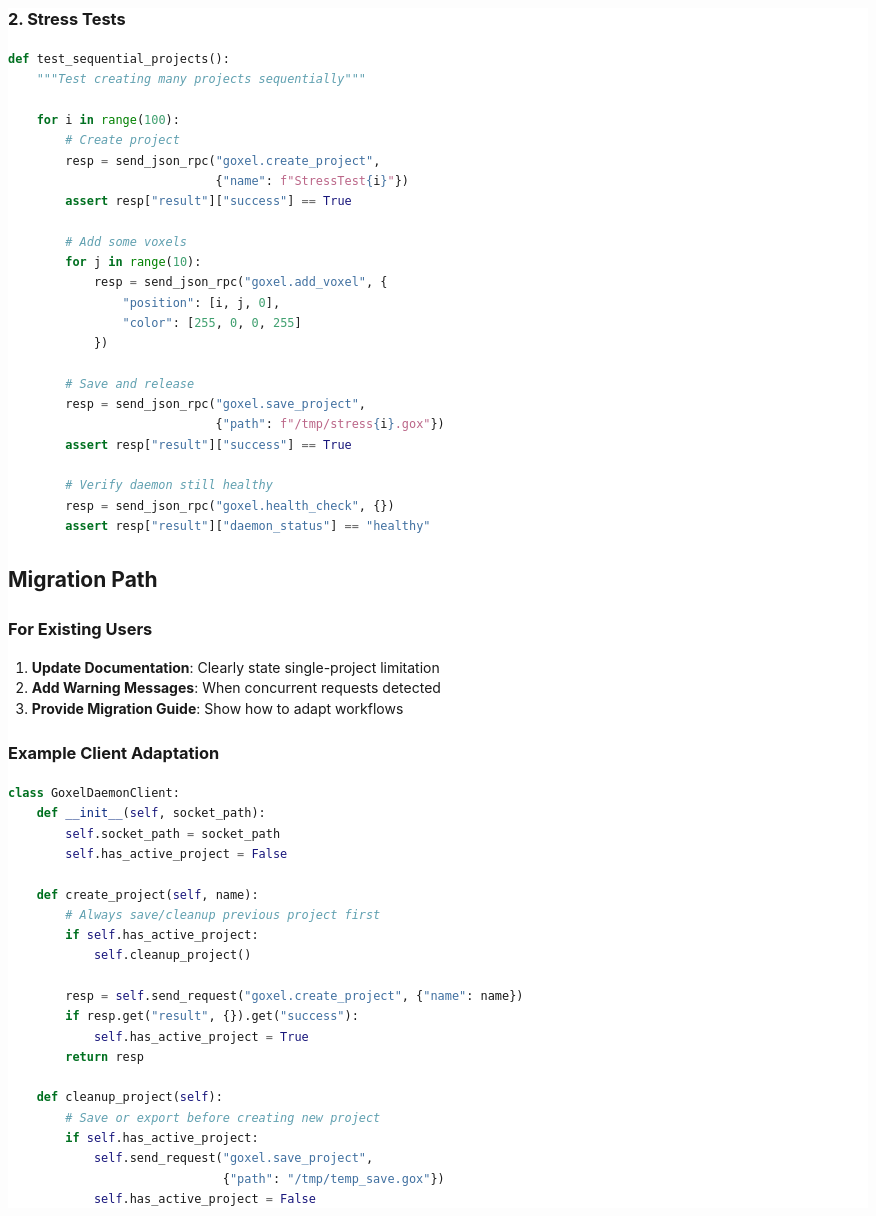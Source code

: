### 2. Stress Tests

```python
def test_sequential_projects():
    """Test creating many projects sequentially"""
    
    for i in range(100):
        # Create project
        resp = send_json_rpc("goxel.create_project", 
                             {"name": f"StressTest{i}"})
        assert resp["result"]["success"] == True
        
        # Add some voxels
        for j in range(10):
            resp = send_json_rpc("goxel.add_voxel", {
                "position": [i, j, 0],
                "color": [255, 0, 0, 255]
            })
        
        # Save and release
        resp = send_json_rpc("goxel.save_project", 
                             {"path": f"/tmp/stress{i}.gox"})
        assert resp["result"]["success"] == True
        
        # Verify daemon still healthy
        resp = send_json_rpc("goxel.health_check", {})
        assert resp["result"]["daemon_status"] == "healthy"
```

## Migration Path

### For Existing Users

1. **Update Documentation**: Clearly state single-project limitation
2. **Add Warning Messages**: When concurrent requests detected
3. **Provide Migration Guide**: Show how to adapt workflows

### Example Client Adaptation

```python
class GoxelDaemonClient:
    def __init__(self, socket_path):
        self.socket_path = socket_path
        self.has_active_project = False
    
    def create_project(self, name):
        # Always save/cleanup previous project first
        if self.has_active_project:
            self.cleanup_project()
        
        resp = self.send_request("goxel.create_project", {"name": name})
        if resp.get("result", {}).get("success"):
            self.has_active_project = True
        return resp
    
    def cleanup_project(self):
        # Save or export before creating new project
        if self.has_active_project:
            self.send_request("goxel.save_project", 
                              {"path": "/tmp/temp_save.gox"})
            self.has_active_project = False
```
